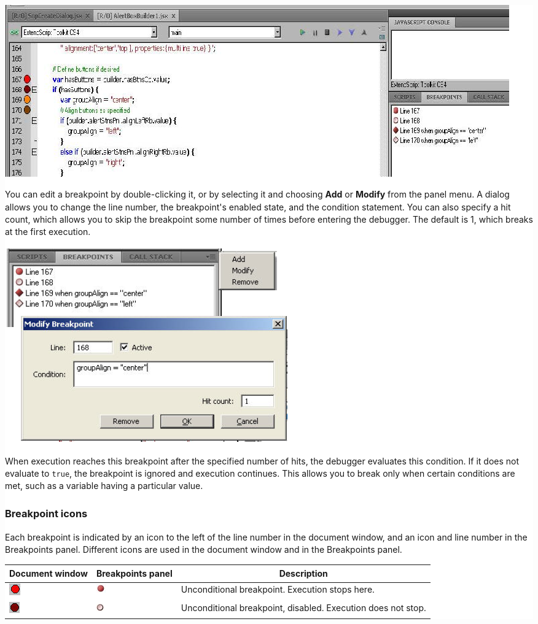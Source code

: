![Breakpoints Panel](./_static/02_the-extendscript-toolkit_debugging-in-the-toolkit_setting-breakpoints_breakpoints-panel.jpg)

You can edit a breakpoint by double-clicking it, or by selecting it and choosing **Add** or **Modify** from the panel menu. A dialog allows you to change the line number, the breakpoint's enabled state, and the condition statement. You can also specify a hit count, which allows you to skip the breakpoint some number of times before entering the debugger. The default is 1, which breaks at the first execution.

![Modify Breakpoints](./_static/02_the-extendscript-toolkit_debugging-in-the-toolkit_setting-breakpoints_modify-breakpoints.png)

When execution reaches this breakpoint after the specified number of hits, the debugger evaluates this condition. If it does not evaluate to `true`, the breakpoint is ignored and execution continues. This allows you to break only when certain conditions are met, such as a variable having a particular value.

### Breakpoint icons

Each breakpoint is indicated by an icon to the left of the line number in the document window, and an icon and line number in the Breakpoints panel. Different icons are used in the document window and in the Breakpoints panel.

|                                                                               Document window                                                                               |                                                                             Breakpoints panel                                                                             |                                            Description                                             |
| --------------------------------------------------------------------------------------------------------------------------------------------------------------------------- | ------------------------------------------------------------------------------------------------------------------------------------------------------------------------- | -------------------------------------------------------------------------------------------------- |
| ![unconditional-document](./_static/02_the-extendscript-toolkit_debugging-in-the-toolkit_setting-breakpoints_breakpoint-icons_unconditional-document.jpg)                   | ![unconditional-bppanel](./_static/02_the-extendscript-toolkit_debugging-in-the-toolkit_setting-breakpoints_breakpoint-icons_unconditional-bppanel.jpg)                   | Unconditional breakpoint. Execution stops here.                                                    |
| ![unconditional-disabled-document](./_static/02_the-extendscript-toolkit_debugging-in-the-toolkit_setting-breakpoints_breakpoint-icons_unconditional-disabled-document.jpg) | ![unconditional-disabled-bppanel](./_static/02_the-extendscript-toolkit_debugging-in-the-toolkit_setting-breakpoints_breakpoint-icons_unconditional-disabled-bppanel.jpg) | Unconditional breakpoint, disabled. Execution does not stop.                                       |